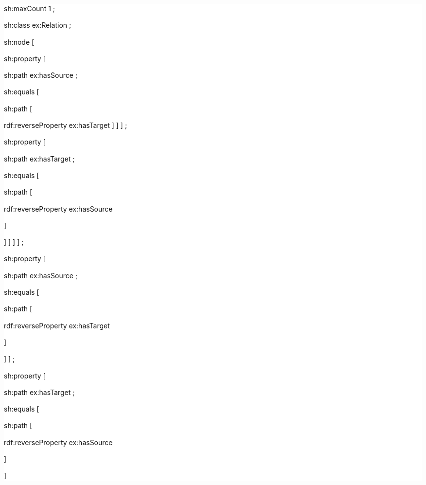 sh:maxCount 1 ;                

sh:class ex:Relation ;                

sh:node [                   

sh:property [                        

sh:path ex:hasSource ;                        

sh:equals [ 

sh:path [ 

rdf:reverseProperty ex:hasTarget 
]
 ]
] ;

sh:property [                        

sh:path ex:hasTarget ;                        

sh:equals [ 

sh:path [ 

rdf:reverseProperty ex:hasSource 

] 

]
                    ]
                ]
            ] ;

sh:property [               

sh:path ex:hasSource ;                

sh:equals [

sh:path [ 

rdf:reverseProperty ex:hasTarget 

] 

]
            ] ;

sh:property [                

sh:path ex:hasTarget ;                

sh:equals [ 

sh:path [ 

rdf:reverseProperty ex:hasSource 

] 

]
